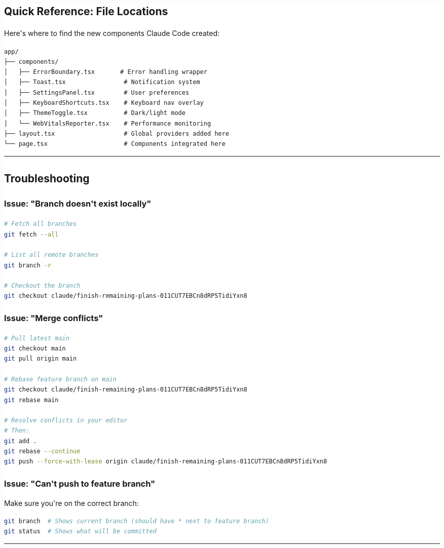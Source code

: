 
## Quick Reference: File Locations

Here's where to find the new components Claude Code created:

```
app/
├── components/
│   ├── ErrorBoundary.tsx       # Error handling wrapper
│   ├── Toast.tsx                # Notification system
│   ├── SettingsPanel.tsx        # User preferences
│   ├── KeyboardShortcuts.tsx    # Keyboard nav overlay
│   ├── ThemeToggle.tsx          # Dark/light mode
│   └── WebVitalsReporter.tsx    # Performance monitoring
├── layout.tsx                   # Global providers added here
└── page.tsx                     # Components integrated here
```

---

## Troubleshooting

### Issue: "Branch doesn't exist locally"
```bash
# Fetch all branches
git fetch --all

# List all remote branches
git branch -r

# Checkout the branch
git checkout claude/finish-remaining-plans-011CUT7EBCn8dRP5TidiYxn8
```

### Issue: "Merge conflicts"
```bash
# Pull latest main
git checkout main
git pull origin main

# Rebase feature branch on main
git checkout claude/finish-remaining-plans-011CUT7EBCn8dRP5TidiYxn8
git rebase main

# Resolve conflicts in your editor
# Then:
git add .
git rebase --continue
git push --force-with-lease origin claude/finish-remaining-plans-011CUT7EBCn8dRP5TidiYxn8
```

### Issue: "Can't push to feature branch"
Make sure you're on the correct branch:
```bash
git branch  # Shows current branch (should have * next to feature branch)
git status  # Shows what will be committed
```

---